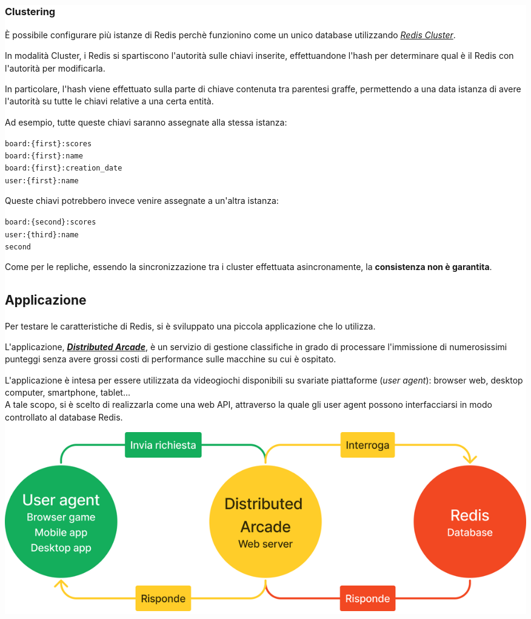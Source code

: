 ### Clustering

È possibile configurare più istanze di Redis perchè funzionino come un unico database utilizzando [*Redis Cluster*](https://redis.io/docs/management/scaling/).

In modalità Cluster, i Redis si spartiscono l'autorità sulle chiavi inserite, effettuandone l'hash per determinare qual è il Redis con l'autorità per modificarla.

In particolare, l'hash viene effettuato sulla parte di chiave contenuta tra parentesi graffe, permettendo a una data istanza di avere l'autorità su tutte le chiavi relative a una certa entità.

Ad esempio, tutte queste chiavi saranno assegnate alla stessa istanza:

```
board:{first}:scores
board:{first}:name
board:{first}:creation_date
user:{first}:name
```

Queste chiavi potrebbero invece venire assegnate a un'altra istanza:

```
board:{second}:scores
user:{third}:name
second
```

Come per le repliche, essendo la sincronizzazione tra i cluster effettuata asincronamente, la **consistenza non è garantita**.

## Applicazione

Per testare le caratteristiche di Redis, si è sviluppato una piccola applicazione che lo utilizza.

L'applicazione, [***Distributed Arcade***](https://github.com/Steffo99/distributed-arcade), è un servizio di gestione classifiche in grado di processare l'immissione di numerosissimi punteggi senza avere grossi costi di performance sulle macchine su cui è ospitato.

L'applicazione è intesa per essere utilizzata da videogiochi disponibili su svariate piattaforme (*user agent*): browser web, desktop computer, smartphone, tablet...  
A tale scopo, si è scelto di realizzarla come una web API, attraverso la quale gli user agent possono interfacciarsi in modo controllato al database Redis.

![Diagramma di funzionamento di Distributed Arcade](media/diagram-app.png)
